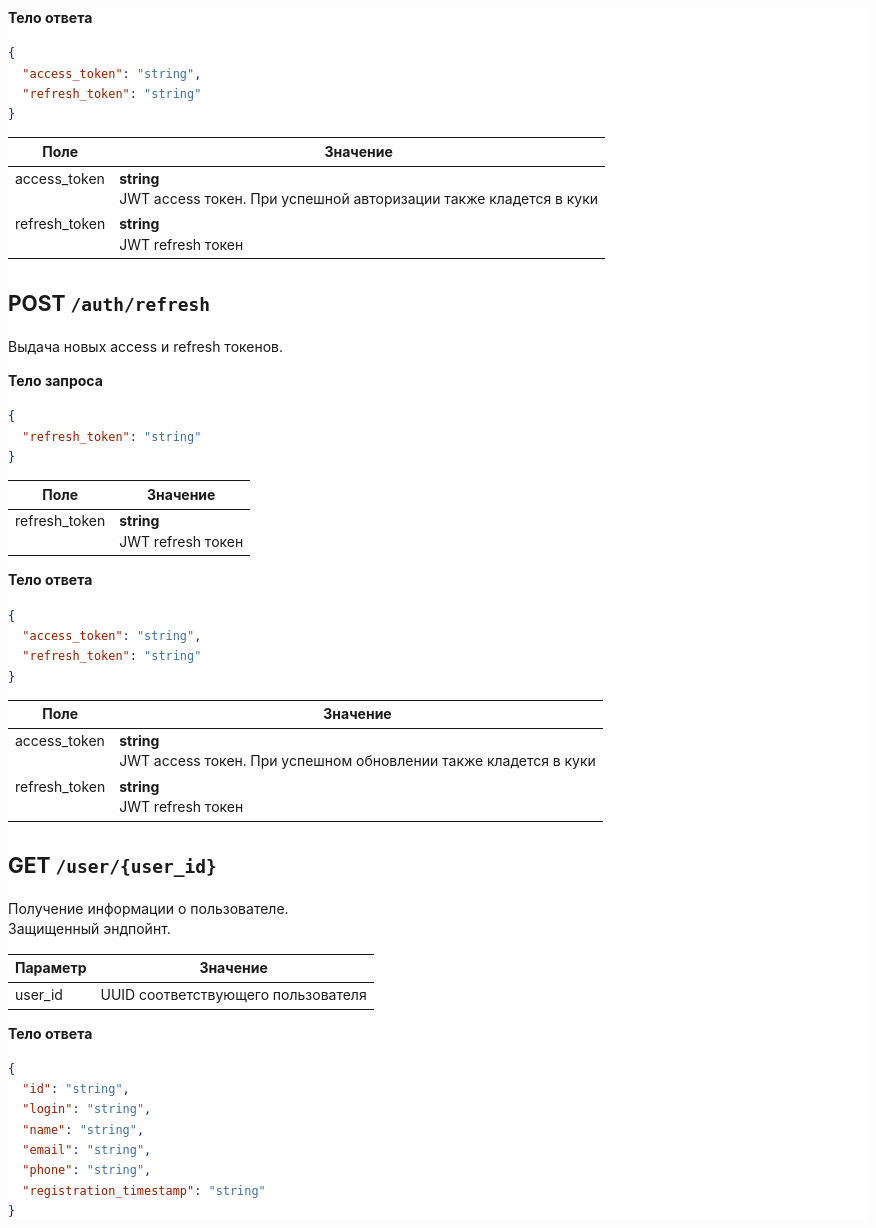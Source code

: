 **Тело ответа**
```json
{
  "access_token": "string",
  "refresh_token": "string"
}
```

| Поле | Значение |
| ----- | --------- |
| access_token | **string** <br> JWT access токен. При успешной авторизации также кладется в куки
| refresh_token | **string** <br> JWT refresh токен


## **POST** ```/auth/refresh```
Выдача новых access и refresh токенов.

**Тело запроса**
```json
{
  "refresh_token": "string"
}
```

| Поле | Значение |
| ----- | --------- |
| refresh_token | **string** <br> JWT refresh токен

**Тело ответа**
```json
{
  "access_token": "string",
  "refresh_token": "string"
}
```

| Поле | Значение |
| ----- | --------- |
| access_token | **string** <br> JWT access токен. При успешном обновлении также кладется в куки
| refresh_token | **string** <br> JWT refresh токен

## **GET** ```/user/{user_id}```
Получение информации о пользователе.  
Защищенный эндпойнт.

| Параметр | Значение |
| ----- | --------- |
| user_id | UUID соответствующего пользователя |

**Тело ответа**
```json
{
  "id": "string",
  "login": "string",
  "name": "string",
  "email": "string",
  "phone": "string",
  "registration_timestamp": "string"
}
```
